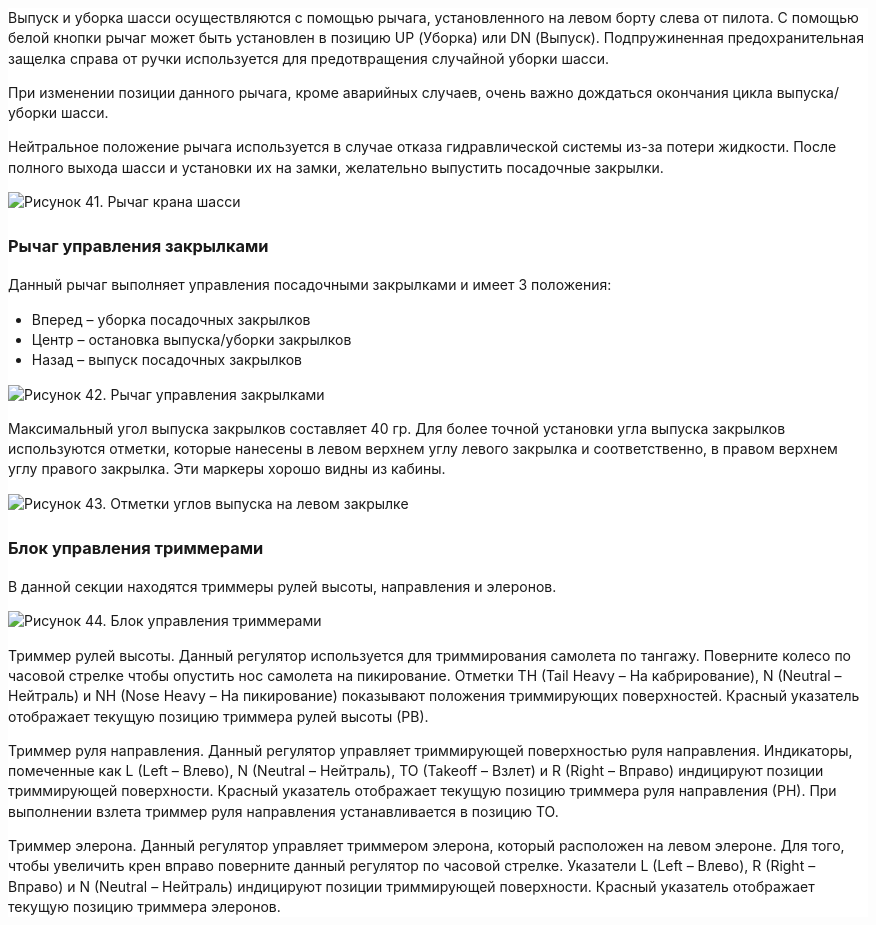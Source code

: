 Выпуск и уборка шасси осуществляются с помощью рычага, установленного на левом борту слева
от пилота. С помощью белой кнопки рычаг может быть установлен в позицию UP (Уборка) или
DN (Выпуск). Подпружиненная предохранительная защелка справа от ручки используется для
предотвращения случайной уборки шасси.

При изменении позиции данного рычага, кроме аварийных случаев, очень важно дождаться
окончания цикла выпуска/уборки шасси.

Нейтральное положение рычага используется в случае отказа гидравлической системы из-за
потери жидкости. После полного выхода шасси и установки их на замки, желательно выпустить
посадочные закрылки.

![Рисунок 41. Рычаг крана шасси](img/img-97-1-screen.jpg)

### Рычаг управления закрылками

Данный рычаг выполняет управления посадочными закрылками и имеет 3 положения:

- Вперед – уборка посадочных закрылков
- Центр – остановка выпуска/уборки закрылков
- Назад – выпуск посадочных закрылков

![Рисунок 42. Рычаг управления закрылками](img/img-098-182.png)

Максимальный угол выпуска закрылков составляет 40 гр. Для более точной установки угла
выпуска закрылков используются отметки, которые нанесены в левом верхнем углу левого
закрылка и соответственно, в правом верхнем углу правого закрылка. Эти маркеры хорошо
видны из кабины.

![Рисунок 43. Отметки углов выпуска на левом закрылке](img/img-098-183.png)

### Блок управления триммерами

В данной секции находятся триммеры рулей высоты, направления и элеронов.

![Рисунок 44. Блок управления триммерами](img/img-99-1-screen.jpg)

Триммер рулей высоты. Данный регулятор используется для триммирования самолета по
тангажу. Поверните колесо по часовой стрелке чтобы опустить нос самолета на пикирование.
Отметки TH (Tail Heavy – На кабрирование), N (Neutral – Нейтраль) и NH (Nose Heavy – На
пикирование) показывают положения триммирующих поверхностей. Красный указатель
отображает текущую позицию триммера рулей высоты (РВ).

Триммер руля направления. Данный регулятор управляет триммирующей поверхностью руля
направления. Индикаторы, помеченные как L (Left – Влево), N (Neutral – Нейтраль), TO (Takeoff
– Взлет) и R (Right – Вправо) индицируют позиции триммирующей поверхности. Красный
указатель отображает текущую позицию триммера руля направления (РН). При выполнении
взлета триммер руля направления устанавливается в позицию TO.

Триммер элерона. Данный регулятор управляет триммером элерона, который расположен на
левом элероне. Для того, чтобы увеличить крен вправо поверните данный регулятор по часовой
стрелке. Указатели L (Left – Влево), R (Right – Вправо) и N (Neutral – Нейтраль) индицируют
позиции триммирующей поверхности. Красный указатель отображает текущую позицию
триммера элеронов.
